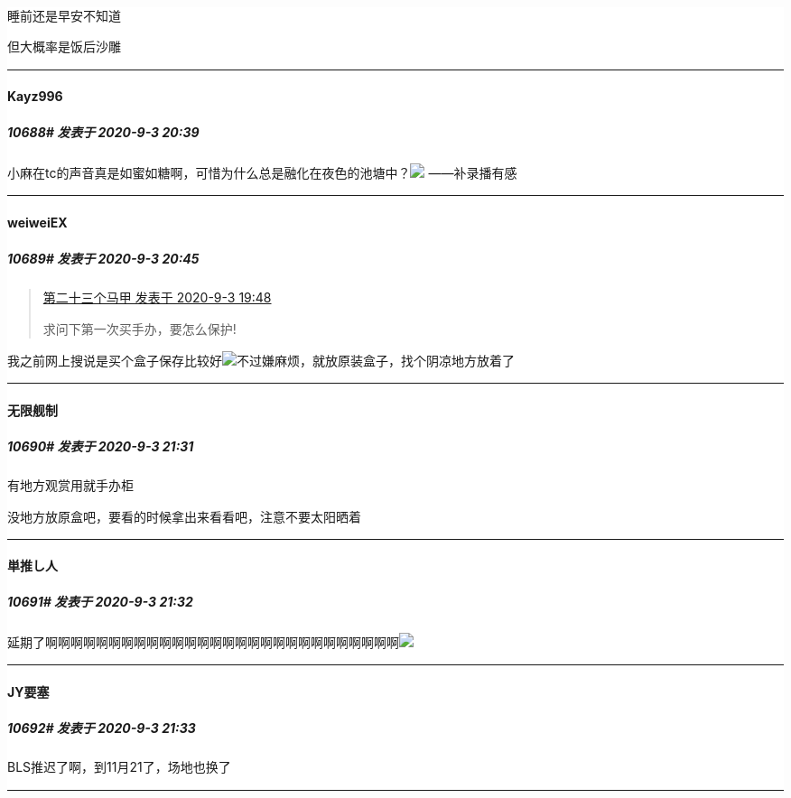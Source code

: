 睡前还是早安不知道

但大概率是饭后沙雕


*****

####  Kayz996  
##### 10688#       发表于 2020-9-3 20:39


小麻在tc的声音真是如蜜如糖啊，可惜为什么总是融化在夜色的池塘中？<img src="https://static.saraba1st.com/image/smiley/face2017/038.png" referrerpolicy="no-referrer">
——补录播有感


*****

####  weiweiEX  
##### 10689#       发表于 2020-9-3 20:45


<blockquote><a href="httphttps://bbs.saraba1st.com/2b/forum.php?mod=redirect&amp;goto=findpost&amp;pid=48632472&amp;ptid=1945537" target="_blank">第二十三个马甲 发表于 2020-9-3 19:48</a>

求问下第一次买手办，要怎么保护!</blockquote>
我之前网上搜说是买个盒子保存比较好<img src="https://static.saraba1st.com/image/smiley/face2017/068.png" referrerpolicy="no-referrer">不过嫌麻烦，就放原装盒子，找个阴凉地方放着了


*****

####  无限舰制  
##### 10690#       发表于 2020-9-3 21:31


有地方观赏用就手办柜


没地方放原盒吧，要看的时候拿出来看看吧，注意不要太阳晒着


*****

####  単推し人  
##### 10691#       发表于 2020-9-3 21:32


延期了啊啊啊啊啊啊啊啊啊啊啊啊啊啊啊啊啊啊啊啊啊啊啊啊啊啊啊啊<img src="https://static.saraba1st.com/image/smiley/face2017/145.png" referrerpolicy="no-referrer">


*****

####  JY要塞  
##### 10692#       发表于 2020-9-3 21:33


BLS推迟了啊，到11月21了，场地也换了


*****
